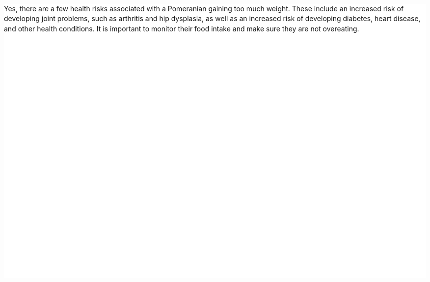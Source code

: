 <p>Yes, there are a few health risks associated with a Pomeranian gaining too much weight. These include an increased risk of developing joint problems, such as arthritis and hip dysplasia, as well as an increased risk of developing diabetes, heart disease, and other health conditions. It is important to monitor their food intake and make sure they are not overeating.</p>

<div style="position: relative; padding-bottom: 56.25%; overflow: hidden"><iframe src="https://www.youtube.com/embed/YER0qlO1KVk" frameborder="0" allow="accelerometer; autoplay; clipboard-write; encrypted-media; gyroscope; picture-in-picture; web-share" allowfullscreen style="position: absolute; top: 0; left: 0; width: 100%; height: 100%;"></iframe>
</div>